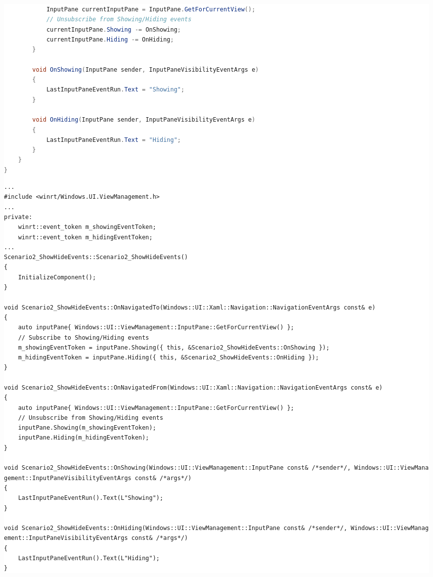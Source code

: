 ```csharp
            InputPane currentInputPane = InputPane.GetForCurrentView();
            // Unsubscribe from Showing/Hiding events
            currentInputPane.Showing -= OnShowing;
            currentInputPane.Hiding -= OnHiding;
        }

        void OnShowing(InputPane sender, InputPaneVisibilityEventArgs e)
        {
            LastInputPaneEventRun.Text = "Showing";
        }
        
        void OnHiding(InputPane sender, InputPaneVisibilityEventArgs e)
        {
            LastInputPaneEventRun.Text = "Hiding";
        }
    }
}
```

```cppwinrt
...
#include <winrt/Windows.UI.ViewManagement.h>
...
private:
    winrt::event_token m_showingEventToken;
    winrt::event_token m_hidingEventToken;
...
Scenario2_ShowHideEvents::Scenario2_ShowHideEvents()
{
    InitializeComponent();
}

void Scenario2_ShowHideEvents::OnNavigatedTo(Windows::UI::Xaml::Navigation::NavigationEventArgs const& e)
{
    auto inputPane{ Windows::UI::ViewManagement::InputPane::GetForCurrentView() };
    // Subscribe to Showing/Hiding events
    m_showingEventToken = inputPane.Showing({ this, &Scenario2_ShowHideEvents::OnShowing });
    m_hidingEventToken = inputPane.Hiding({ this, &Scenario2_ShowHideEvents::OnHiding });
}

void Scenario2_ShowHideEvents::OnNavigatedFrom(Windows::UI::Xaml::Navigation::NavigationEventArgs const& e)
{
    auto inputPane{ Windows::UI::ViewManagement::InputPane::GetForCurrentView() };
    // Unsubscribe from Showing/Hiding events
    inputPane.Showing(m_showingEventToken);
    inputPane.Hiding(m_hidingEventToken);
}

void Scenario2_ShowHideEvents::OnShowing(Windows::UI::ViewManagement::InputPane const& /*sender*/, Windows::UI::ViewManagement::InputPaneVisibilityEventArgs const& /*args*/)
{
    LastInputPaneEventRun().Text(L"Showing");
}

void Scenario2_ShowHideEvents::OnHiding(Windows::UI::ViewManagement::InputPane const& /*sender*/, Windows::UI::ViewManagement::InputPaneVisibilityEventArgs const& /*args*/)
{
    LastInputPaneEventRun().Text(L"Hiding");
}
```
